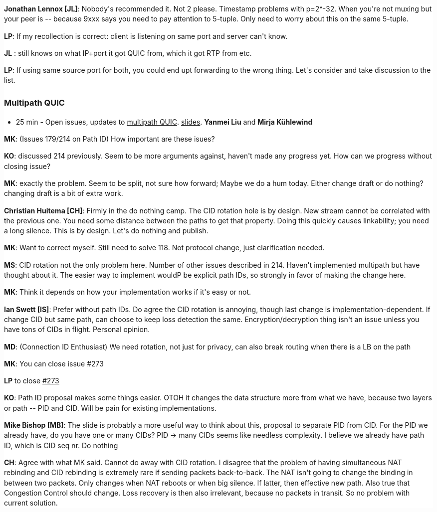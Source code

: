 **Jonathan Lennox [JL]**: Nobody's recommended it. Not 2 please. Timestamp problems with p=2^-32. When you're not muxing but your peer is -- because 9xxx says you need to pay attention to 5-tuple. Only need to worry about this on the same 5-tuple.

**LP**: If my recollection is correct: client is listening on same port and server can't know.

**JL** : still knows on what IP+port it got QUIC from, which it got RTP from etc.

**LP**: If using same source port for both, you could end upt forwarding to the wrong thing. Let's consider and take discussion to the list.

### Multipath QUIC
* 25 min - Open issues, updates to [multipath QUIC](https://datatracker.ietf.org/doc/html/draft-ietf-quic-multipath). [slides](https://github.com/quicwg/wg-materials/blob/main/ietf118/multipath.pdf). **Yanmei Liu** and **Mirja Kühlewind**

**MK**: (Issues 179/214 on Path ID) How important are these isues?

**KO**: discussed 214 previously. Seem to be more arguments against, haven't made any progress yet. How can we progress without closing issue?

**MK**: exactly the problem. Seem to be split, not sure how forward; Maybe we do a hum today. Either change draft or do nothing? changing draft is a bit of extra work.

**Christian Huitema [CH]**: Firmly in the do nothing camp. The CID rotation hole is by design. New stream cannot be correlated with the previous one. You need some distance between the paths to get that property. Doing this quickly causes linkability; you need a long silence. This is by design. Let's do nothing and publish.

**MK**: Want to correct  myself. Still need to solve 118. Not protocol change, just clarification needed.

**MS**: CID rotation not the only problem here. Number of other issues described in 214. Haven't implemented multipath but have thought about it. The easier way to implement wouldP be explicit path IDs, so strongly in favor of making the change here.

**MK**: Think it depends on how your implementation works if it's easy or not.

**Ian Swett [IS]**: Prefer without path IDs. Do agree the CID rotation is annoying, though last change is implementation-dependent. If change CID but same path, can choose to keep loss detection the same. Encryption/decryption thing isn't an issue unless you have tons of CIDs in flight. Personal opinion.

**MD**: (Connection ID Enthusiast) We need rotation, not just for privacy, can also break routing when there is a LB on the path

**MK**: You can close issue #273

**LP** to close [#273](https://github.com/quicwg/multipath/issues/273)

**KO**: Path ID proposal makes some things easier. OTOH it changes the data structure more from what we have, because two layers or path -- PID and CID. Will be pain for existing implementations.

**Mike Bishop [MB]**: The slide is probably a more useful way to think about this, proposal to separate PID from CID. For the PID we already have, do you have one or many CIDs? PID -> many CIDs seems like needless complexity. I believe we already have path ID, which is CID seq nr. Do nothing

**CH**: Agree with what MK said. Cannot do away with CID rotation. I disagree that the problem of having simultaneous NAT rebinding and CID rebinding is extremely rare if sending packets back-to-back. The NAT isn't going to change the binding in between two packets. Only changes when NAT reboots or when big silence. If latter, then effective new path. Also true that Congestion Control should change. Loss recovery is then also irrelevant, because no packets in transit. So no problem with current solution.
